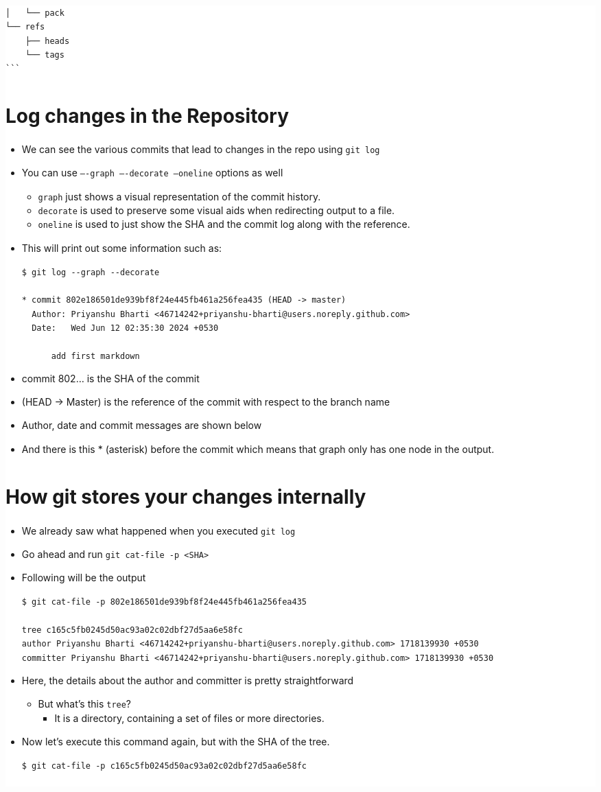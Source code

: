     │   └── pack
    └── refs
        ├── heads
        └── tags
    ```
    

# Log changes in the Repository

- We can see the various commits that lead to changes in the repo using 
`git log`
- You can use `—-graph —-decorate —oneline` options as well
    - `graph` just shows a visual representation of the commit history.
    - `decorate` is used to preserve some visual aids when redirecting output to a file.
    - `oneline` is used to just show the SHA and the commit log along with the reference.
- This will print out some information such as:
    
    ```
    $ git log --graph --decorate
    
    * commit 802e186501de939bf8f24e445fb461a256fea435 (HEAD -> master)
      Author: Priyanshu Bharti <46714242+priyanshu-bharti@users.noreply.github.com>
      Date:   Wed Jun 12 02:35:30 2024 +0530
    
          add first markdown
    ```
    
- commit 802… is the SHA of the commit
- (HEAD → Master) is the reference of the commit with respect to the branch name
- Author, date and commit messages are shown below
- And there is this * (asterisk) before the commit which means that graph only has one node in the output.

# How git stores your changes internally

- We already saw what happened when you executed `git log`
- Go ahead and run `git cat-file -p <SHA>`
- Following will be the output
    
    ```
    $ git cat-file -p 802e186501de939bf8f24e445fb461a256fea435
    
    tree c165c5fb0245d50ac93a02c02dbf27d5aa6e58fc
    author Priyanshu Bharti <46714242+priyanshu-bharti@users.noreply.github.com> 1718139930 +0530
    committer Priyanshu Bharti <46714242+priyanshu-bharti@users.noreply.github.com> 1718139930 +0530
    ```
    
- Here, the details about the author and committer is pretty straightforward
    - But what’s this `tree`?
        - It is a directory, containing a set of files or more directories.
- Now let’s execute this command again, but with the SHA of the tree.
    
    ```
    $ git cat-file -p c165c5fb0245d50ac93a02c02dbf27d5aa6e58fc
    